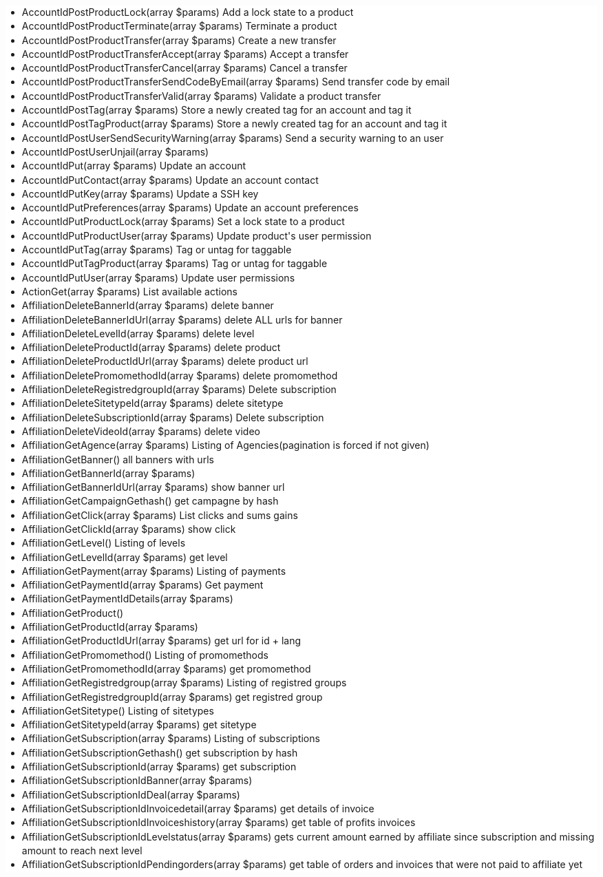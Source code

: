 * AccountIdPostProductLock(array $params) Add a lock state to a product
* AccountIdPostProductTerminate(array $params) Terminate a product
* AccountIdPostProductTransfer(array $params) Create a new transfer
* AccountIdPostProductTransferAccept(array $params) Accept a transfer
* AccountIdPostProductTransferCancel(array $params) Cancel a transfer
* AccountIdPostProductTransferSendCodeByEmail(array $params) Send transfer code by email
* AccountIdPostProductTransferValid(array $params) Validate a product transfer
* AccountIdPostTag(array $params) Store a newly created tag for an account and tag it
* AccountIdPostTagProduct(array $params) Store a newly created tag for an account and tag it
* AccountIdPostUserSendSecurityWarning(array $params) Send a security warning to an user
* AccountIdPostUserUnjail(array $params)
* AccountIdPut(array $params) Update an account
* AccountIdPutContact(array $params) Update an account contact
* AccountIdPutKey(array $params) Update a SSH key
* AccountIdPutPreferences(array $params) Update an account preferences
* AccountIdPutProductLock(array $params) Set a lock state to a product
* AccountIdPutProductUser(array $params) Update product's user permission
* AccountIdPutTag(array $params) Tag or untag for taggable
* AccountIdPutTagProduct(array $params) Tag or untag for taggable
* AccountIdPutUser(array $params) Update user permissions
* ActionGet(array $params) List available actions
* AffiliationDeleteBannerId(array $params) delete banner
* AffiliationDeleteBannerIdUrl(array $params) delete ALL urls for banner
* AffiliationDeleteLevelId(array $params) delete level
* AffiliationDeleteProductId(array $params) delete product
* AffiliationDeleteProductIdUrl(array $params) delete product url
* AffiliationDeletePromomethodId(array $params) delete promomethod
* AffiliationDeleteRegistredgroupId(array $params) Delete subscription
* AffiliationDeleteSitetypeId(array $params) delete sitetype
* AffiliationDeleteSubscriptionId(array $params) Delete subscription
* AffiliationDeleteVideoId(array $params) delete video
* AffiliationGetAgence(array $params) Listing of Agencies(pagination is forced if not given)
* AffiliationGetBanner() all banners with urls
* AffiliationGetBannerId(array $params)
* AffiliationGetBannerIdUrl(array $params) show banner url
* AffiliationGetCampaignGethash() get campagne by hash
* AffiliationGetClick(array $params) List clicks and sums gains
* AffiliationGetClickId(array $params) show click
* AffiliationGetLevel() Listing of levels
* AffiliationGetLevelId(array $params) get level
* AffiliationGetPayment(array $params) Listing of payments
* AffiliationGetPaymentId(array $params) Get payment
* AffiliationGetPaymentIdDetails(array $params)
* AffiliationGetProduct()
* AffiliationGetProductId(array $params)
* AffiliationGetProductIdUrl(array $params) get url for id + lang
* AffiliationGetPromomethod() Listing of promomethods
* AffiliationGetPromomethodId(array $params) get promomethod
* AffiliationGetRegistredgroup(array $params) Listing of registred groups
* AffiliationGetRegistredgroupId(array $params) get registred group
* AffiliationGetSitetype() Listing of sitetypes
* AffiliationGetSitetypeId(array $params) get sitetype
* AffiliationGetSubscription(array $params) Listing of subscriptions
* AffiliationGetSubscriptionGethash() get subscription by hash
* AffiliationGetSubscriptionId(array $params) get subscription
* AffiliationGetSubscriptionIdBanner(array $params)
* AffiliationGetSubscriptionIdDeal(array $params)
* AffiliationGetSubscriptionIdInvoicedetail(array $params) get details of invoice
* AffiliationGetSubscriptionIdInvoiceshistory(array $params) get table of profits invoices
* AffiliationGetSubscriptionIdLevelstatus(array $params) gets current amount earned by affiliate since subscription and missing amount to reach next level
* AffiliationGetSubscriptionIdPendingorders(array $params) get table of orders and invoices that were not paid to affiliate yet